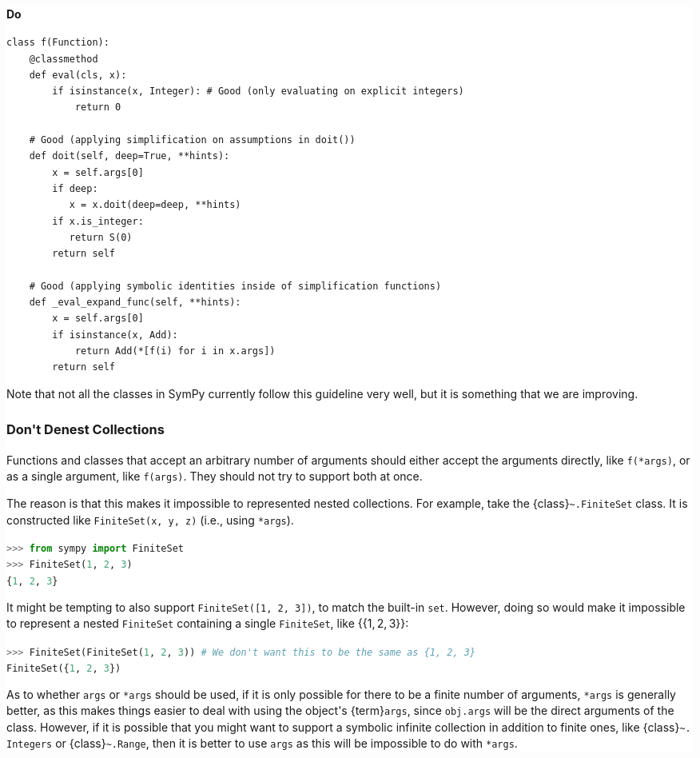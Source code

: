 **Do**

```
class f(Function):
    @classmethod
    def eval(cls, x):
        if isinstance(x, Integer): # Good (only evaluating on explicit integers)
            return 0

    # Good (applying simplification on assumptions in doit())
    def doit(self, deep=True, **hints):
        x = self.args[0]
        if deep:
           x = x.doit(deep=deep, **hints)
        if x.is_integer:
           return S(0)
        return self

    # Good (applying symbolic identities inside of simplification functions)
    def _eval_expand_func(self, **hints):
        x = self.args[0]
        if isinstance(x, Add):
            return Add(*[f(i) for i in x.args])
        return self
```

Note that not all the classes in SymPy currently follow this guideline very
well, but it is something that we are improving.

### Don't Denest Collections

Functions and classes that accept an arbitrary number of arguments should
either accept the arguments directly, like `f(*args)`, or as a single
argument, like `f(args)`. They should not try to support both at once.

The reason is that this makes it impossible to represented nested collections.
For example, take the {class}`~.FiniteSet` class. It is constructed like
`FiniteSet(x, y, z)` (i.e., using `*args`).

```py
>>> from sympy import FiniteSet
>>> FiniteSet(1, 2, 3)
{1, 2, 3}
```

It might be tempting to also support `FiniteSet([1, 2, 3])`, to match the
built-in `set`. However, doing so would make it impossible to represent a
nested `FiniteSet` containing a single `FiniteSet`, like $\{\{1, 2, 3\}\}$:

```py
>>> FiniteSet(FiniteSet(1, 2, 3)) # We don't want this to be the same as {1, 2, 3}
FiniteSet({1, 2, 3})
```

As to whether `args` or `*args` should be used, if it is only possible for
there to be a finite number of arguments, `*args` is generally better, as this
makes things easier to deal with using the object's {term}`args`, since
`obj.args` will be the direct arguments of the class. However, if it is
possible that you might want to support a symbolic infinite collection in
addition to finite ones, like {class}`~.Integers` or {class}`~.Range`, then it
is better to use `args` as this will be impossible to do with `*args`.


[^dict-footnote]: Python dicts and sets use `hash`, but fallback to using `==`